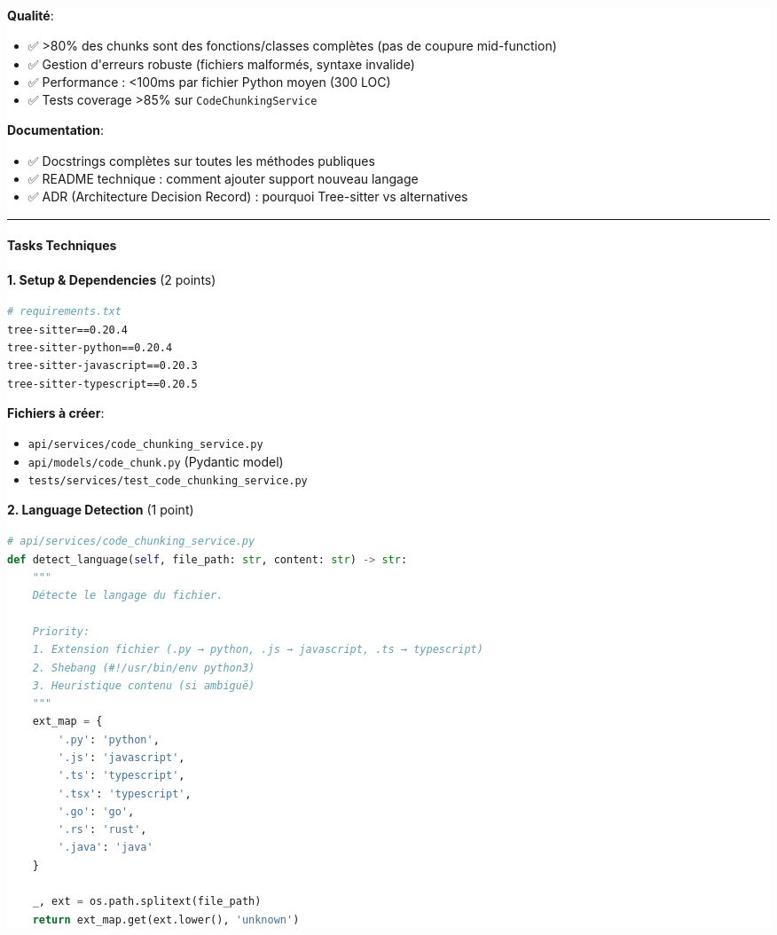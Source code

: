 **Qualité**:
- ✅ >80% des chunks sont des fonctions/classes complètes (pas de coupure mid-function)
- ✅ Gestion d'erreurs robuste (fichiers malformés, syntaxe invalide)
- ✅ Performance : <100ms par fichier Python moyen (300 LOC)
- ✅ Tests coverage >85% sur `CodeChunkingService`

**Documentation**:
- ✅ Docstrings complètes sur toutes les méthodes publiques
- ✅ README technique : comment ajouter support nouveau langage
- ✅ ADR (Architecture Decision Record) : pourquoi Tree-sitter vs alternatives

---

#### Tasks Techniques

**1. Setup & Dependencies** (2 points)
```bash
# requirements.txt
tree-sitter==0.20.4
tree-sitter-python==0.20.4
tree-sitter-javascript==0.20.3
tree-sitter-typescript==0.20.5
```

**Fichiers à créer**:
- `api/services/code_chunking_service.py`
- `api/models/code_chunk.py` (Pydantic model)
- `tests/services/test_code_chunking_service.py`

**2. Language Detection** (1 point)
```python
# api/services/code_chunking_service.py
def detect_language(self, file_path: str, content: str) -> str:
    """
    Détecte le langage du fichier.

    Priority:
    1. Extension fichier (.py → python, .js → javascript, .ts → typescript)
    2. Shebang (#!/usr/bin/env python3)
    3. Heuristique contenu (si ambiguë)
    """
    ext_map = {
        '.py': 'python',
        '.js': 'javascript',
        '.ts': 'typescript',
        '.tsx': 'typescript',
        '.go': 'go',
        '.rs': 'rust',
        '.java': 'java'
    }

    _, ext = os.path.splitext(file_path)
    return ext_map.get(ext.lower(), 'unknown')
```
